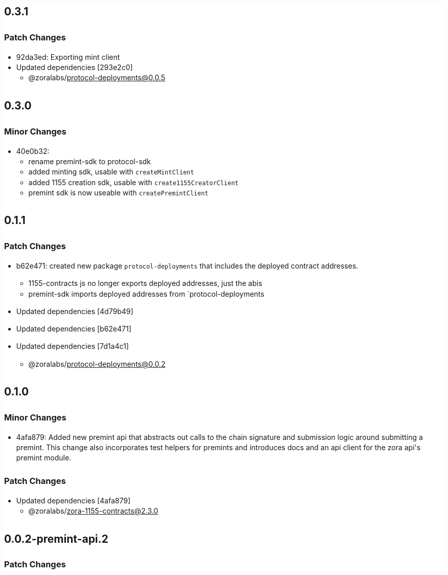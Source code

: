 ## 0.3.1

### Patch Changes

- 92da3ed: Exporting mint client
- Updated dependencies [293e2c0]
  - @zoralabs/protocol-deployments@0.0.5

## 0.3.0

### Minor Changes

- 40e0b32:
  - rename premint-sdk to protocol-sdk
  - added minting sdk, usable with `createMintClient`
  - added 1155 creation sdk, usable with `create1155CreatorClient`
  - premint sdk is now useable with `createPremintClient`

## 0.1.1

### Patch Changes

- b62e471: created new package `protocol-deployments` that includes the deployed contract addresses.

  - 1155-contracts js no longer exports deployed addresses, just the abis
  - premint-sdk imports deployed addresses from `protocol-deployments

- Updated dependencies [4d79b49]
- Updated dependencies [b62e471]
- Updated dependencies [7d1a4c1]
  - @zoralabs/protocol-deployments@0.0.2

## 0.1.0

### Minor Changes

- 4afa879: Added new premint api that abstracts out calls to the chain signature and submission logic around submitting a premint. This change also incorporates test helpers for premints and introduces docs and an api client for the zora api's premint module.

### Patch Changes

- Updated dependencies [4afa879]
  - @zoralabs/zora-1155-contracts@2.3.0

## 0.0.2-premint-api.2

### Patch Changes
